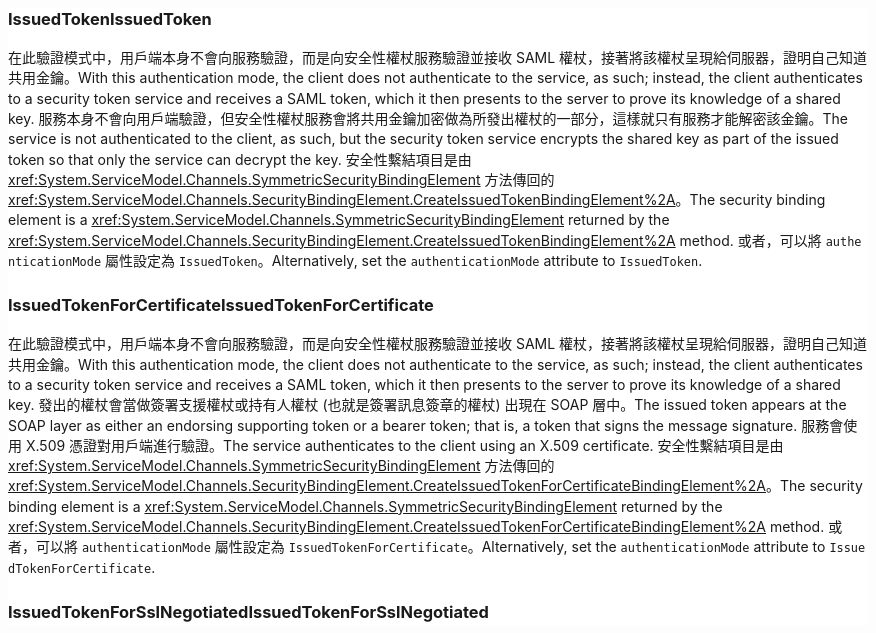 ### <a name="issuedtoken"></a><span data-ttu-id="4d2c4-135">IssuedToken</span><span class="sxs-lookup"><span data-stu-id="4d2c4-135">IssuedToken</span></span>  
 <span data-ttu-id="4d2c4-136">在此驗證模式中，用戶端本身不會向服務驗證，而是向安全性權杖服務驗證並接收 SAML 權杖，接著將該權杖呈現給伺服器，證明自己知道共用金鑰。</span><span class="sxs-lookup"><span data-stu-id="4d2c4-136">With this authentication mode, the client does not authenticate to the service, as such; instead, the client authenticates to a security token service and receives a SAML token, which it then presents to the server to prove its knowledge of a shared key.</span></span> <span data-ttu-id="4d2c4-137">服務本身不會向用戶端驗證，但安全性權杖服務會將共用金鑰加密做為所發出權杖的一部分，這樣就只有服務才能解密該金鑰。</span><span class="sxs-lookup"><span data-stu-id="4d2c4-137">The service is not authenticated to the client, as such, but the security token service encrypts the shared key as part of the issued token so that only the service can decrypt the key.</span></span> <span data-ttu-id="4d2c4-138">安全性繫結項目是由 <xref:System.ServiceModel.Channels.SymmetricSecurityBindingElement> 方法傳回的 <xref:System.ServiceModel.Channels.SecurityBindingElement.CreateIssuedTokenBindingElement%2A>。</span><span class="sxs-lookup"><span data-stu-id="4d2c4-138">The security binding element is a <xref:System.ServiceModel.Channels.SymmetricSecurityBindingElement> returned by the <xref:System.ServiceModel.Channels.SecurityBindingElement.CreateIssuedTokenBindingElement%2A> method.</span></span> <span data-ttu-id="4d2c4-139">或者，可以將 `authenticationMode` 屬性設定為 `IssuedToken`。</span><span class="sxs-lookup"><span data-stu-id="4d2c4-139">Alternatively, set the `authenticationMode` attribute to `IssuedToken`.</span></span>  
  
### <a name="issuedtokenforcertificate"></a><span data-ttu-id="4d2c4-140">IssuedTokenForCertificate</span><span class="sxs-lookup"><span data-stu-id="4d2c4-140">IssuedTokenForCertificate</span></span>  
 <span data-ttu-id="4d2c4-141">在此驗證模式中，用戶端本身不會向服務驗證，而是向安全性權杖服務驗證並接收 SAML 權杖，接著將該權杖呈現給伺服器，證明自己知道共用金鑰。</span><span class="sxs-lookup"><span data-stu-id="4d2c4-141">With this authentication mode, the client does not authenticate to the service, as such; instead, the client authenticates to a security token service and receives a SAML token, which it then presents to the server to prove its knowledge of a shared key.</span></span> <span data-ttu-id="4d2c4-142">發出的權杖會當做簽署支援權杖或持有人權杖 (也就是簽署訊息簽章的權杖) 出現在 SOAP 層中。</span><span class="sxs-lookup"><span data-stu-id="4d2c4-142">The issued token appears at the SOAP layer as either an endorsing supporting token or a bearer token; that is, a token that signs the message signature.</span></span> <span data-ttu-id="4d2c4-143">服務會使用 X.509 憑證對用戶端進行驗證。</span><span class="sxs-lookup"><span data-stu-id="4d2c4-143">The service authenticates to the client using an X.509 certificate.</span></span> <span data-ttu-id="4d2c4-144">安全性繫結項目是由 <xref:System.ServiceModel.Channels.SymmetricSecurityBindingElement> 方法傳回的 <xref:System.ServiceModel.Channels.SecurityBindingElement.CreateIssuedTokenForCertificateBindingElement%2A>。</span><span class="sxs-lookup"><span data-stu-id="4d2c4-144">The security binding element is a <xref:System.ServiceModel.Channels.SymmetricSecurityBindingElement> returned by the <xref:System.ServiceModel.Channels.SecurityBindingElement.CreateIssuedTokenForCertificateBindingElement%2A> method.</span></span> <span data-ttu-id="4d2c4-145">或者，可以將 `authenticationMode` 屬性設定為 `IssuedTokenForCertificate`。</span><span class="sxs-lookup"><span data-stu-id="4d2c4-145">Alternatively, set the `authenticationMode` attribute to `IssuedTokenForCertificate`.</span></span>  
  
### <a name="issuedtokenforsslnegotiated"></a><span data-ttu-id="4d2c4-146">IssuedTokenForSslNegotiated</span><span class="sxs-lookup"><span data-stu-id="4d2c4-146">IssuedTokenForSslNegotiated</span></span>  